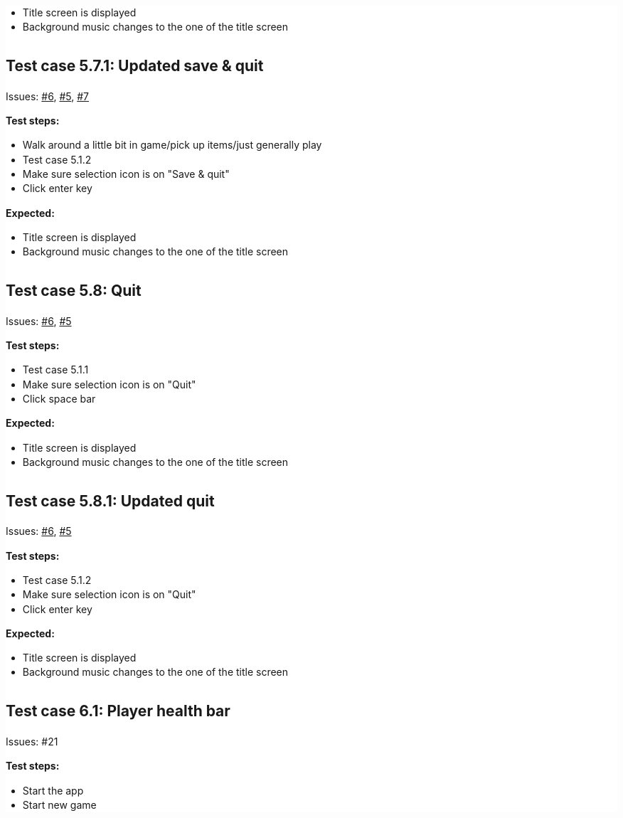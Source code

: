 * Title screen is displayed
* Background music changes to the one of the title screen

## **Test case 5.7.1: Updated save & quit**

Issues: [#6](#), [#5](#), [#7](#)

**Test steps:**

* Walk around a little bit in game/pick up items/just generally play
* Test case 5.1.2
* Make sure selection icon is on "Save & quit"
* Click enter key

**Expected:**

* Title screen is displayed
* Background music changes to the one of the title screen

## **Test case 5.8: Quit**

Issues: [#6](#), [#5](#)

**Test steps:**

* Test case 5.1.1
* Make sure selection icon is on "Quit"
* Click space bar

**Expected:**

* Title screen is displayed
* Background music changes to the one of the title screen

## **Test case 5.8.1: Updated quit**

Issues: [#6](#), [#5](#)

**Test steps:**

* Test case 5.1.2
* Make sure selection icon is on "Quit"
* Click enter key

**Expected:**

* Title screen is displayed
* Background music changes to the one of the title screen

## **Test case 6.1: Player health bar**

Issues: #21

**Test steps:**

- Start the app
- Start new game
